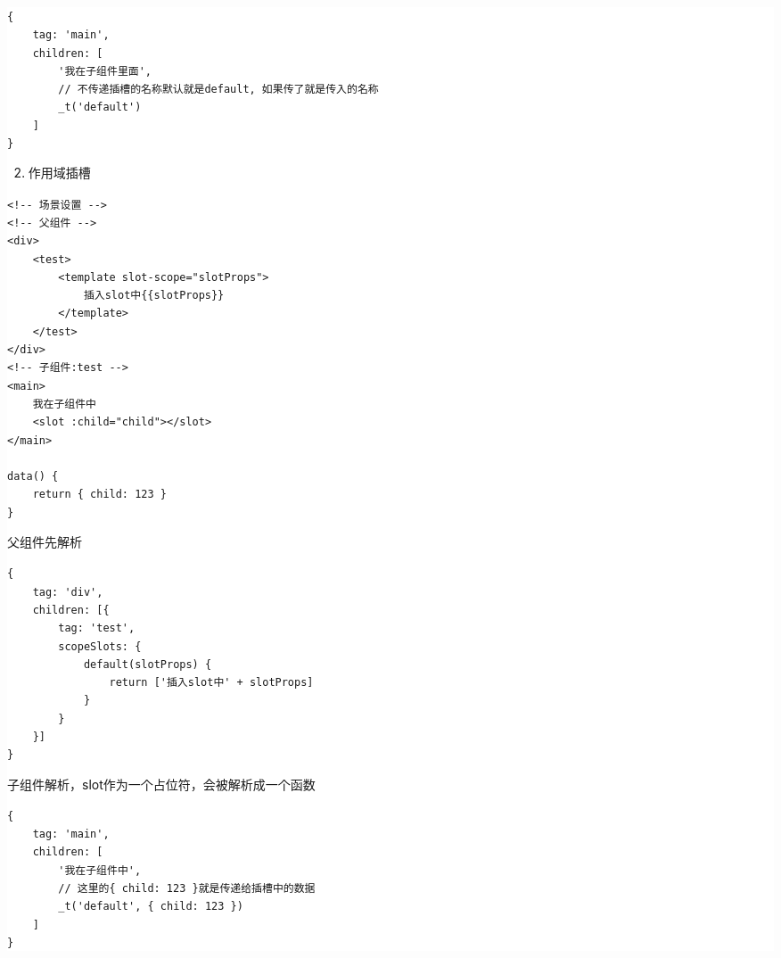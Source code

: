 ```
{
    tag: 'main',
    children: [
        '我在子组件里面',
        // 不传递插槽的名称默认就是default, 如果传了就是传入的名称
        _t('default')
    ]
}
```

2. 作用域插槽

```vue
<!-- 场景设置 -->
<!-- 父组件 -->
<div>
    <test>
        <template slot-scope="slotProps">
            插入slot中{{slotProps}}
        </template>
    </test>
</div>
<!-- 子组件:test -->
<main>
    我在子组件中
    <slot :child="child"></slot>
</main>

data() {
    return { child: 123 }
}
```

父组件先解析

````
{
    tag: 'div',
    children: [{
        tag: 'test',
        scopeSlots: {
            default(slotProps) {
                return ['插入slot中' + slotProps]
            }
        }
    }]
}
````

子组件解析，slot作为一个占位符，会被解析成一个函数

```
{
    tag: 'main',
    children: [
        '我在子组件中',
        // 这里的{ child: 123 }就是传递给插槽中的数据
        _t('default', { child: 123 })
    ]
}
```

